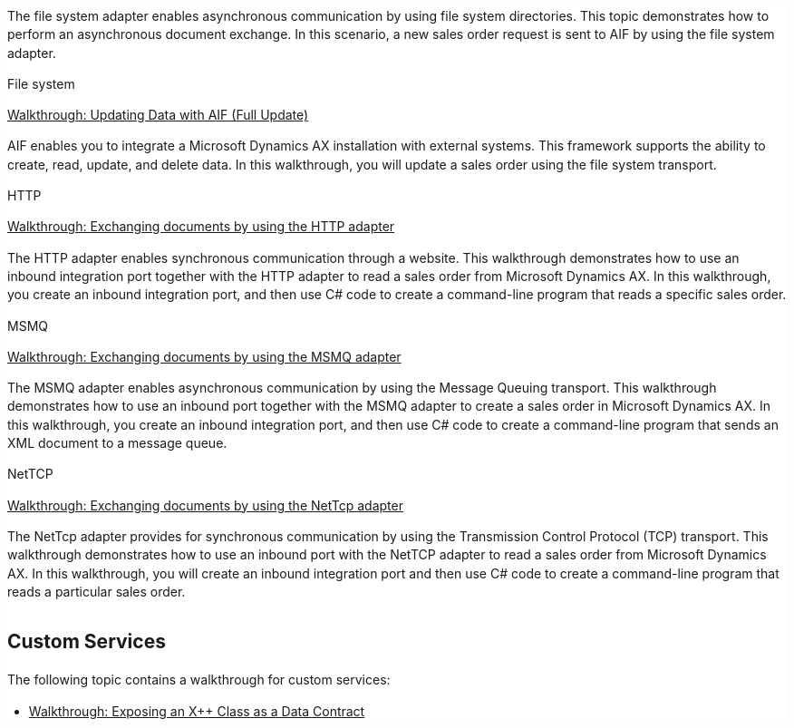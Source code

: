 <td><p>The file system adapter enables asynchronous communication by using file system directories. This topic demonstrates how to perform an asynchronous document exchange. In this scenario, a new sales order request is sent to AIF by using the file system adapter.</p></td>
</tr>
<tr class="even">
<td><p>File system</p></td>
<td><p><a href="walkthrough-updating-data-with-aif-full-update.md">Walkthrough: Updating Data with AIF (Full Update)</a></p></td>
<td><p>AIF enables you to integrate a Microsoft Dynamics AX installation with external systems. This framework supports the ability to create, read, update, and delete data. In this walkthrough, you will update a sales order using the file system transport.</p></td>
</tr>
<tr class="odd">
<td><p>HTTP</p></td>
<td><p><a href="walkthrough-exchanging-documents-by-using-the-http-adapter.md">Walkthrough: Exchanging documents by using the HTTP adapter</a></p></td>
<td><p>The HTTP adapter enables synchronous communication through a website. This walkthrough demonstrates how to use an inbound integration port together with the HTTP adapter to read a sales order from Microsoft Dynamics AX. In this walkthrough, you create an inbound integration port, and then use C# code to create a command-line program that reads a specific sales order.</p></td>
</tr>
<tr class="even">
<td><p>MSMQ</p></td>
<td><p><a href="walkthrough-exchanging-documents-by-using-the-msmq-adapter.md">Walkthrough: Exchanging documents by using the MSMQ adapter</a></p></td>
<td><p>The MSMQ adapter enables asynchronous communication by using the Message Queuing transport. This walkthrough demonstrates how to use an inbound port together with the MSMQ adapter to create a sales order in Microsoft Dynamics AX. In this walkthrough, you create an inbound integration port, and then use C# code to create a command-line program that sends an XML document to a message queue.</p></td>
</tr>
<tr class="odd">
<td><p>NetTCP</p></td>
<td><p><a href="walkthrough-exchanging-documents-by-using-the-nettcp-adapter.md">Walkthrough: Exchanging documents by using the NetTcp adapter</a></p></td>
<td><p>The NetTcp adapter provides for synchronous communication by using the Transmission Control Protocol (TCP) transport. This walkthrough demonstrates how to use an inbound port with the NetTCP adapter to read a sales order from Microsoft Dynamics AX. In this walkthrough, you will create an inbound integration port and then use C# code to create a command-line program that reads a particular sales order.</p></td>
</tr>
</tbody>
</table>


## Custom Services

The following topic contains a walkthrough for custom services:

  - [Walkthrough: Exposing an X++ Class as a Data Contract](walkthrough-exposing-an-x-class-as-a-data-contract.md)
